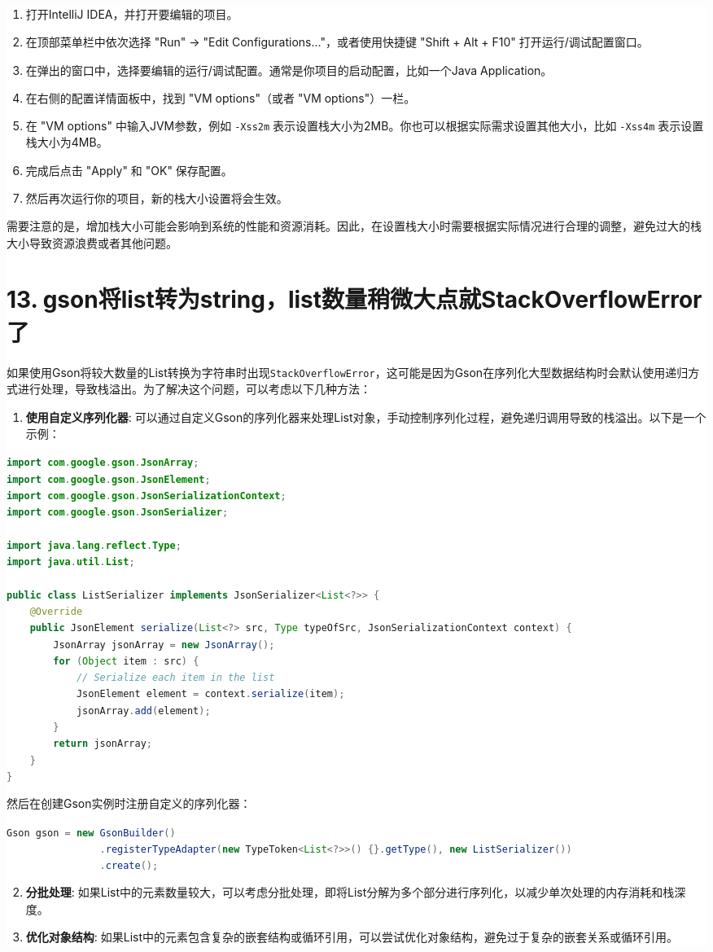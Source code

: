 1. 打开IntelliJ IDEA，并打开要编辑的项目。

2. 在顶部菜单栏中依次选择 "Run" -> "Edit Configurations..."，或者使用快捷键 "Shift + Alt + F10" 打开运行/调试配置窗口。

3. 在弹出的窗口中，选择要编辑的运行/调试配置。通常是你项目的启动配置，比如一个Java Application。

4. 在右侧的配置详情面板中，找到 "VM options"（或者 "VM options"）一栏。

5. 在 "VM options" 中输入JVM参数，例如 `-Xss2m` 表示设置栈大小为2MB。你也可以根据实际需求设置其他大小，比如 `-Xss4m` 表示设置栈大小为4MB。

6. 完成后点击 "Apply" 和 "OK" 保存配置。

7. 然后再次运行你的项目，新的栈大小设置将会生效。

需要注意的是，增加栈大小可能会影响到系统的性能和资源消耗。因此，在设置栈大小时需要根据实际情况进行合理的调整，避免过大的栈大小导致资源浪费或者其他问题。

# 13. gson将list转为string，list数量稍微大点就StackOverflowError了
如果使用Gson将较大数量的List转换为字符串时出现`StackOverflowError`，这可能是因为Gson在序列化大型数据结构时会默认使用递归方式进行处理，导致栈溢出。为了解决这个问题，可以考虑以下几种方法：

1. **使用自定义序列化器**: 可以通过自定义Gson的序列化器来处理List对象，手动控制序列化过程，避免递归调用导致的栈溢出。以下是一个示例：

```java
import com.google.gson.JsonArray;
import com.google.gson.JsonElement;
import com.google.gson.JsonSerializationContext;
import com.google.gson.JsonSerializer;

import java.lang.reflect.Type;
import java.util.List;

public class ListSerializer implements JsonSerializer<List<?>> {
    @Override
    public JsonElement serialize(List<?> src, Type typeOfSrc, JsonSerializationContext context) {
        JsonArray jsonArray = new JsonArray();
        for (Object item : src) {
            // Serialize each item in the list
            JsonElement element = context.serialize(item);
            jsonArray.add(element);
        }
        return jsonArray;
    }
}
```

然后在创建Gson实例时注册自定义的序列化器：

```java
Gson gson = new GsonBuilder()
                .registerTypeAdapter(new TypeToken<List<?>>() {}.getType(), new ListSerializer())
                .create();
```

2. **分批处理**: 如果List中的元素数量较大，可以考虑分批处理，即将List分解为多个部分进行序列化，以减少单次处理的内存消耗和栈深度。

3. **优化对象结构**: 如果List中的元素包含复杂的嵌套结构或循环引用，可以尝试优化对象结构，避免过于复杂的嵌套关系或循环引用。
